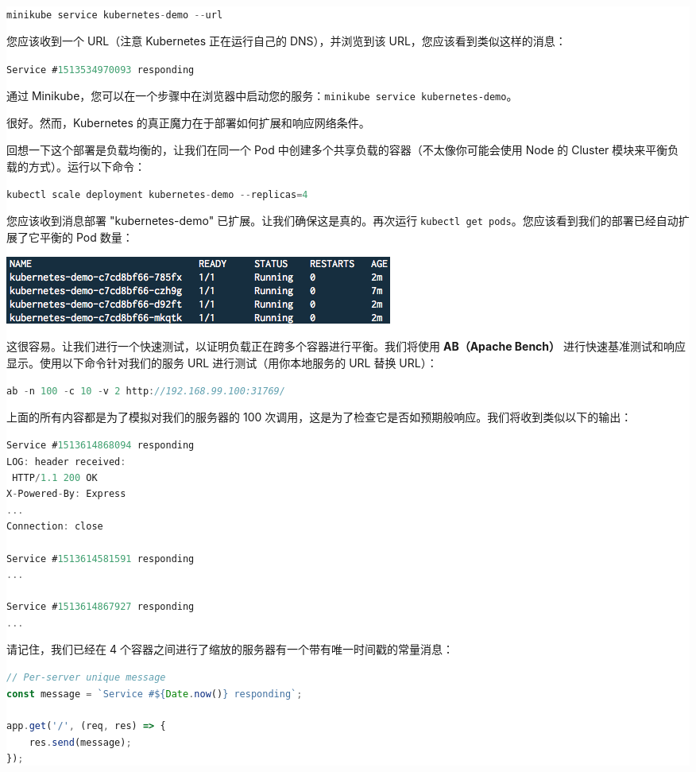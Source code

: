 ```js
minikube service kubernetes-demo --url
```

您应该收到一个 URL（注意 Kubernetes 正在运行自己的 DNS），并浏览到该 URL，您应该看到类似这样的消息：

```js
Service #1513534970093 responding
```

通过 Minikube，您可以在一个步骤中在浏览器中启动您的服务：`minikube service kubernetes-demo`。

很好。然而，Kubernetes 的真正魔力在于部署如何扩展和响应网络条件。

回想一下这个部署是负载均衡的，让我们在同一个 Pod 中创建多个共享负载的容器（不太像你可能会使用 Node 的 Cluster 模块来平衡负载的方式）。运行以下命令：

```js
kubectl scale deployment kubernetes-demo --replicas=4
```

您应该收到消息部署 "kubernetes-demo" 已扩展。让我们确保这是真的。再次运行 `kubectl get pods`。您应该看到我们的部署已经自动扩展了它平衡的 Pod 数量：

![](img/9aa52dae-635a-44a4-a28a-fe1636e5fe9a.png)

这很容易。让我们进行一个快速测试，以证明负载正在跨多个容器进行平衡。我们将使用 **AB（Apache Bench）** 进行快速基准测试和响应显示。使用以下命令针对我们的服务 URL 进行测试（用你本地服务的 URL 替换 URL）：

```js
ab -n 100 -c 10 -v 2 http://192.168.99.100:31769/
```

上面的所有内容都是为了模拟对我们的服务器的 100 次调用，这是为了检查它是否如预期般响应。我们将收到类似以下的输出：

```js
Service #1513614868094 responding
LOG: header received:
 HTTP/1.1 200 OK
X-Powered-By: Express
...
Connection: close

Service #1513614581591 responding
...

Service #1513614867927 responding
...
```

请记住，我们已经在 4 个容器之间进行了缩放的服务器有一个带有唯一时间戳的常量消息：

```js
// Per-server unique message
const message = `Service #${Date.now()} responding`; 

app.get('/', (req, res) => {
    res.send(message);
});
```
